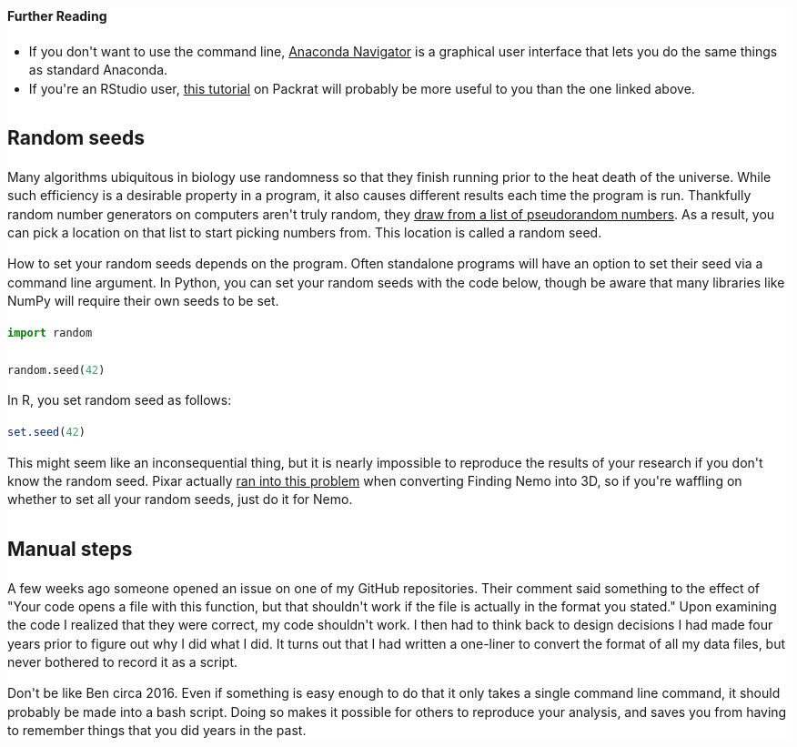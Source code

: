 #### Further Reading
- If you don't want to use the command line, [Anaconda Navigator](https://docs.anaconda.com/anaconda/navigator/) is a graphical user interface that lets you do the same things as standard Anaconda.
- If you're an RStudio user, [this tutorial](https://rstudio.github.io/packrat/rstudio.html) on Packrat will probably be more useful to you than the one linked above.


<a id="random-seeds"></a>
## Random seeds
Many algorithms ubiquitous in biology use randomness so that they finish running prior to the heat death of the universe.
While such efficiency is a desirable property in a program, it also causes different results each time the program is run.
Thankfully random number generators on computers aren't truly random, they [draw from a list of pseudorandom numbers](https://en.wikipedia.org/wiki/Mersenne_Twister).
As a result, you can pick a location on that list to start picking numbers from.
This location is called a random seed.

How to set your random seeds depends on the program.
Often standalone programs will have an option to set their seed via a command line argument.
In Python, you can set your random seeds with the code below, though be aware that many libraries like NumPy will require their own seeds to be set.

```python
import random

random.seed(42)
```

In R, you set random seed as follows:

```R
set.seed(42)
```

This might seem like an inconsequential thing, but it is nearly impossible to reproduce the results of your research if you don't know the random seed.
Pixar actually [ran into this problem](https://www.tested.com/art/movies/449542-finding-nemo-3d-interview/) when converting Finding Nemo into 3D,
so if you're waffling on whether to set all your random seeds, just do it for Nemo.

<a id="manual"></a>
## Manual steps
A few weeks ago someone opened an issue on one of my GitHub repositories.
Their comment said something to the effect of "Your code opens a file with this function, but that shouldn't work if the file is actually in the format you stated."
Upon examining the code I realized that they were correct, my code shouldn't work.
I then had to think back to design decisions I had made four years prior to figure out why I did what I did.
It turns out that I had written a one-liner to convert the format of all my data files, but never bothered to record it as a script.

Don't be like Ben circa 2016.
Even if something is easy enough to do that it only takes a single command line command, it should probably be made into a bash script.
Doing so makes it possible for others to reproduce your analysis, and saves you from having to remember things that you did years in the past.
